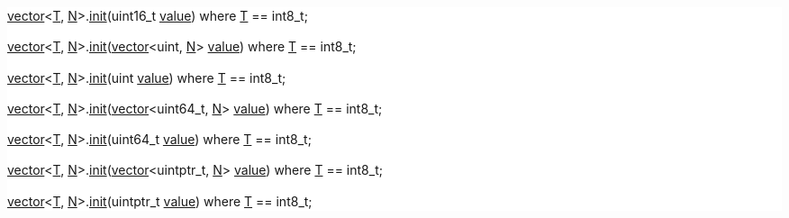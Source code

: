 <a href="/stdlib-reference/types/vector/index" class="code_type">vector</a>&lt;<a href="/stdlib-reference/types/vector/index#typeparam-T" class="code_type">T</a>, <a href="/stdlib-reference/types/vector/index#decl-N" class="code_var">N</a>&gt;.<a href="/stdlib-reference/types/vector/init">init</a>(uint16_t <a href="/stdlib-reference/types/vector/init#decl-value" class="code_param">value</a>)
    <span class='code_keyword'>where</span> <a href="/stdlib-reference/types/vector/index#typeparam-T" class="code_type">T</a> == int8_t;

<a href="/stdlib-reference/types/vector/index" class="code_type">vector</a>&lt;<a href="/stdlib-reference/types/vector/index#typeparam-T" class="code_type">T</a>, <a href="/stdlib-reference/types/vector/index#decl-N" class="code_var">N</a>&gt;.<a href="/stdlib-reference/types/vector/init">init</a>(<a href="/stdlib-reference/types/vector/index" class="code_type">vector</a>&lt;<span class="code_keyword">uint</span>, <a href="/stdlib-reference/types/vector/index#decl-N" class="code_var">N</a>&gt; <a href="/stdlib-reference/types/vector/init#decl-value" class="code_param">value</a>)
    <span class='code_keyword'>where</span> <a href="/stdlib-reference/types/vector/index#typeparam-T" class="code_type">T</a> == int8_t;

<a href="/stdlib-reference/types/vector/index" class="code_type">vector</a>&lt;<a href="/stdlib-reference/types/vector/index#typeparam-T" class="code_type">T</a>, <a href="/stdlib-reference/types/vector/index#decl-N" class="code_var">N</a>&gt;.<a href="/stdlib-reference/types/vector/init">init</a>(<span class="code_keyword">uint</span> <a href="/stdlib-reference/types/vector/init#decl-value" class="code_param">value</a>)
    <span class='code_keyword'>where</span> <a href="/stdlib-reference/types/vector/index#typeparam-T" class="code_type">T</a> == int8_t;

<a href="/stdlib-reference/types/vector/index" class="code_type">vector</a>&lt;<a href="/stdlib-reference/types/vector/index#typeparam-T" class="code_type">T</a>, <a href="/stdlib-reference/types/vector/index#decl-N" class="code_var">N</a>&gt;.<a href="/stdlib-reference/types/vector/init">init</a>(<a href="/stdlib-reference/types/vector/index" class="code_type">vector</a>&lt;uint64_t, <a href="/stdlib-reference/types/vector/index#decl-N" class="code_var">N</a>&gt; <a href="/stdlib-reference/types/vector/init#decl-value" class="code_param">value</a>)
    <span class='code_keyword'>where</span> <a href="/stdlib-reference/types/vector/index#typeparam-T" class="code_type">T</a> == int8_t;

<a href="/stdlib-reference/types/vector/index" class="code_type">vector</a>&lt;<a href="/stdlib-reference/types/vector/index#typeparam-T" class="code_type">T</a>, <a href="/stdlib-reference/types/vector/index#decl-N" class="code_var">N</a>&gt;.<a href="/stdlib-reference/types/vector/init">init</a>(uint64_t <a href="/stdlib-reference/types/vector/init#decl-value" class="code_param">value</a>)
    <span class='code_keyword'>where</span> <a href="/stdlib-reference/types/vector/index#typeparam-T" class="code_type">T</a> == int8_t;

<a href="/stdlib-reference/types/vector/index" class="code_type">vector</a>&lt;<a href="/stdlib-reference/types/vector/index#typeparam-T" class="code_type">T</a>, <a href="/stdlib-reference/types/vector/index#decl-N" class="code_var">N</a>&gt;.<a href="/stdlib-reference/types/vector/init">init</a>(<a href="/stdlib-reference/types/vector/index" class="code_type">vector</a>&lt;uintptr_t, <a href="/stdlib-reference/types/vector/index#decl-N" class="code_var">N</a>&gt; <a href="/stdlib-reference/types/vector/init#decl-value" class="code_param">value</a>)
    <span class='code_keyword'>where</span> <a href="/stdlib-reference/types/vector/index#typeparam-T" class="code_type">T</a> == int8_t;

<a href="/stdlib-reference/types/vector/index" class="code_type">vector</a>&lt;<a href="/stdlib-reference/types/vector/index#typeparam-T" class="code_type">T</a>, <a href="/stdlib-reference/types/vector/index#decl-N" class="code_var">N</a>&gt;.<a href="/stdlib-reference/types/vector/init">init</a>(uintptr_t <a href="/stdlib-reference/types/vector/init#decl-value" class="code_param">value</a>)
    <span class='code_keyword'>where</span> <a href="/stdlib-reference/types/vector/index#typeparam-T" class="code_type">T</a> == int8_t;
